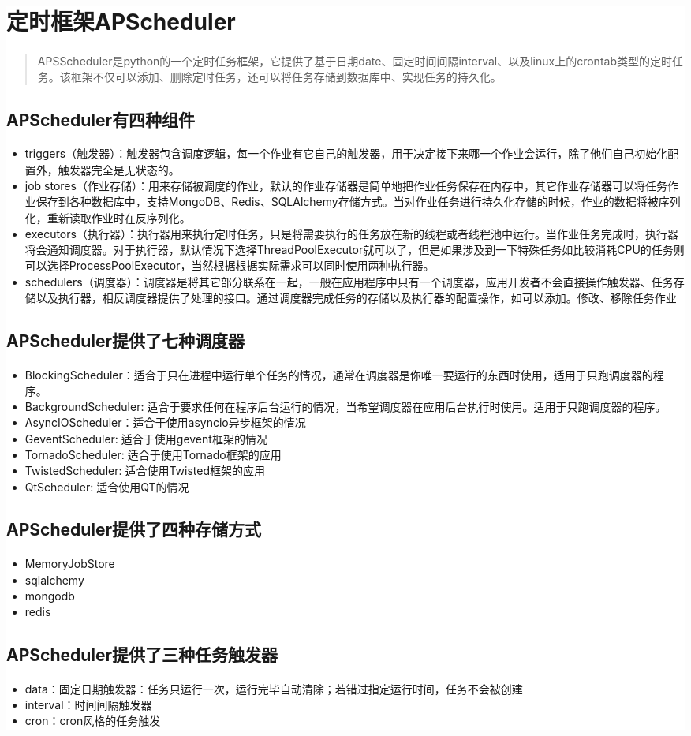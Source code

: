 # 定时框架APScheduler



> APSScheduler是python的一个定时任务框架，它提供了基于日期date、固定时间间隔interval、以及linux上的crontab类型的定时任务。该框架不仅可以添加、删除定时任务，还可以将任务存储到数据库中、实现任务的持久化。



## APScheduler有四种组件



- triggers（触发器）：触发器包含调度逻辑，每一个作业有它自己的触发器，用于决定接下来哪一个作业会运行，除了他们自己初始化配置外，触发器完全是无状态的。
- job stores（作业存储）：用来存储被调度的作业，默认的作业存储器是简单地把作业任务保存在内存中，其它作业存储器可以将任务作业保存到各种数据库中，支持MongoDB、Redis、SQLAlchemy存储方式。当对作业任务进行持久化存储的时候，作业的数据将被序列化，重新读取作业时在反序列化。
- executors（执行器）：执行器用来执行定时任务，只是将需要执行的任务放在新的线程或者线程池中运行。当作业任务完成时，执行器将会通知调度器。对于执行器，默认情况下选择ThreadPoolExecutor就可以了，但是如果涉及到一下特殊任务如比较消耗CPU的任务则可以选择ProcessPoolExecutor，当然根据根据实际需求可以同时使用两种执行器。
- schedulers（调度器）：调度器是将其它部分联系在一起，一般在应用程序中只有一个调度器，应用开发者不会直接操作触发器、任务存储以及执行器，相反调度器提供了处理的接口。通过调度器完成任务的存储以及执行器的配置操作，如可以添加。修改、移除任务作业



## APScheduler提供了七种调度器



- BlockingScheduler：适合于只在进程中运行单个任务的情况，通常在调度器是你唯一要运行的东西时使用，适用于只跑调度器的程序。
- BackgroundScheduler: 适合于要求任何在程序后台运行的情况，当希望调度器在应用后台执行时使用。适用于只跑调度器的程序。
- AsyncIOScheduler：适合于使用asyncio异步框架的情况
- GeventScheduler: 适合于使用gevent框架的情况
- TornadoScheduler: 适合于使用Tornado框架的应用
- TwistedScheduler: 适合使用Twisted框架的应用
- QtScheduler: 适合使用QT的情况



## APScheduler提供了四种存储方式



- MemoryJobStore
- sqlalchemy
- mongodb
- redis



## APScheduler提供了三种任务触发器



- data：固定日期触发器：任务只运行一次，运行完毕自动清除；若错过指定运行时间，任务不会被创建
- interval：时间间隔触发器
- cron：cron风格的任务触发



